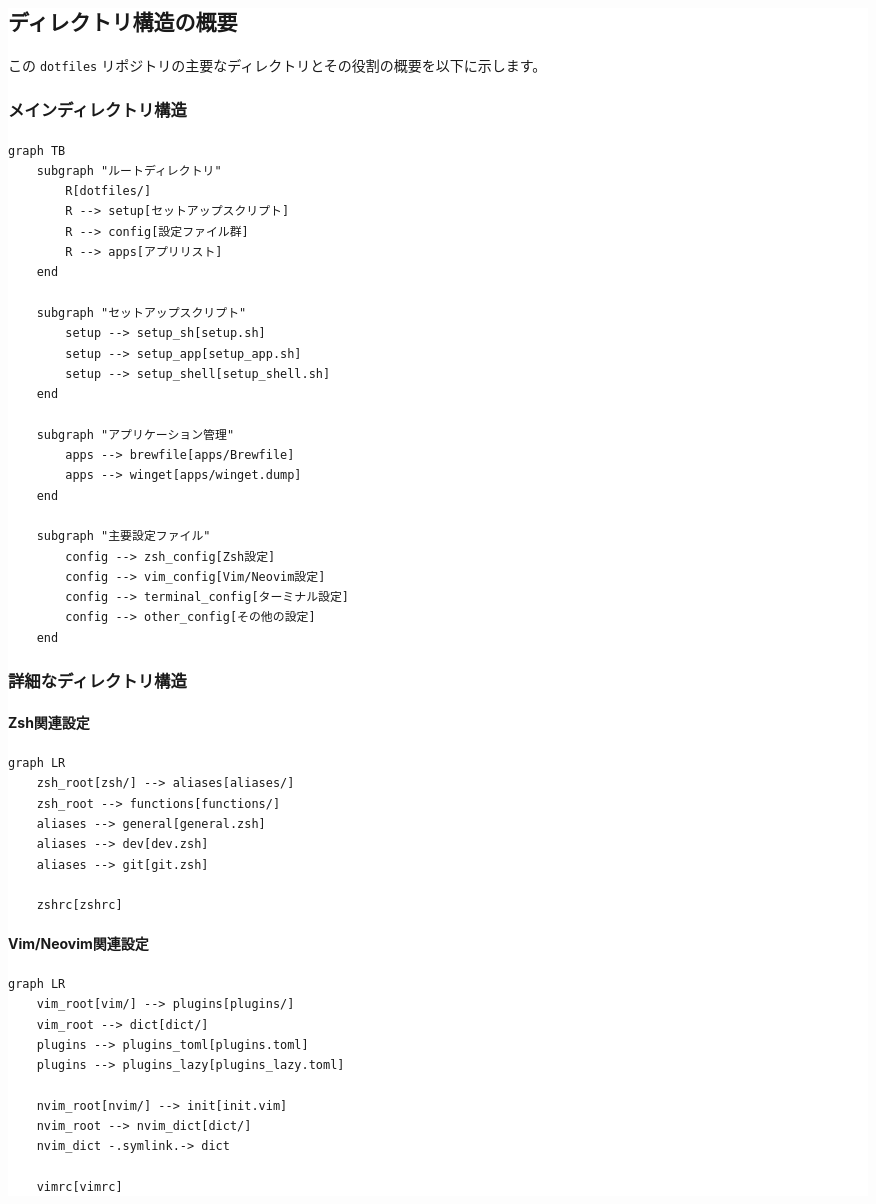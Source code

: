 ## ディレクトリ構造の概要

この `dotfiles` リポジトリの主要なディレクトリとその役割の概要を以下に示します。

### メインディレクトリ構造

```mermaid
graph TB
    subgraph "ルートディレクトリ"
        R[dotfiles/]
        R --> setup[セットアップスクリプト]
        R --> config[設定ファイル群]
        R --> apps[アプリリスト]
    end
    
    subgraph "セットアップスクリプト"
        setup --> setup_sh[setup.sh]
        setup --> setup_app[setup_app.sh]
        setup --> setup_shell[setup_shell.sh]
    end
    
    subgraph "アプリケーション管理"
        apps --> brewfile[apps/Brewfile]
        apps --> winget[apps/winget.dump]
    end
    
    subgraph "主要設定ファイル"
        config --> zsh_config[Zsh設定]
        config --> vim_config[Vim/Neovim設定]
        config --> terminal_config[ターミナル設定]
        config --> other_config[その他の設定]
    end
```

### 詳細なディレクトリ構造

#### Zsh関連設定
```mermaid
graph LR
    zsh_root[zsh/] --> aliases[aliases/]
    zsh_root --> functions[functions/]
    aliases --> general[general.zsh]
    aliases --> dev[dev.zsh]
    aliases --> git[git.zsh]
    
    zshrc[zshrc] 
```

#### Vim/Neovim関連設定
```mermaid
graph LR
    vim_root[vim/] --> plugins[plugins/]
    vim_root --> dict[dict/]
    plugins --> plugins_toml[plugins.toml]
    plugins --> plugins_lazy[plugins_lazy.toml]
    
    nvim_root[nvim/] --> init[init.vim]
    nvim_root --> nvim_dict[dict/]
    nvim_dict -.symlink.-> dict
    
    vimrc[vimrc]
```

